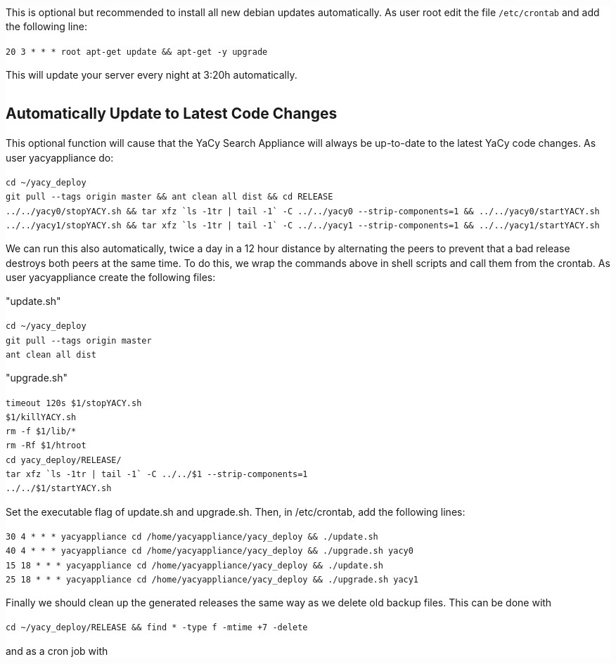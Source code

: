 This is optional but recommended to install all new debian updates
automatically. As user root edit the file `/etc/crontab` and add the
following line:

    20 3 * * * root apt-get update && apt-get -y upgrade

This will update your server every night at 3:20h automatically.

## Automatically Update to Latest Code Changes

This optional function will cause that the YaCy Search Appliance will
always be up-to-date to the latest YaCy code changes. As user
yacyappliance do:

    cd ~/yacy_deploy
    git pull --tags origin master && ant clean all dist && cd RELEASE
    ../../yacy0/stopYACY.sh && tar xfz `ls -1tr | tail -1` -C ../../yacy0 --strip-components=1 && ../../yacy0/startYACY.sh
    ../../yacy1/stopYACY.sh && tar xfz `ls -1tr | tail -1` -C ../../yacy1 --strip-components=1 && ../../yacy1/startYACY.sh

We can run this also automatically, twice a day in a 12 hour distance by
alternating the peers to prevent that a bad release destroys both peers
at the same time. To do this, we wrap the commands above in shell
scripts and call them from the crontab. As user yacyappliance create the
following files:

"update.sh"

    cd ~/yacy_deploy
    git pull --tags origin master
    ant clean all dist

"upgrade.sh"

    timeout 120s $1/stopYACY.sh
    $1/killYACY.sh
    rm -f $1/lib/*
    rm -Rf $1/htroot
    cd yacy_deploy/RELEASE/
    tar xfz `ls -1tr | tail -1` -C ../../$1 --strip-components=1
    ../../$1/startYACY.sh

Set the executable flag of update.sh and upgrade.sh. Then, in
/etc/crontab, add the following lines:

    30 4 * * * yacyappliance cd /home/yacyappliance/yacy_deploy && ./update.sh
    40 4 * * * yacyappliance cd /home/yacyappliance/yacy_deploy && ./upgrade.sh yacy0
    15 18 * * * yacyappliance cd /home/yacyappliance/yacy_deploy && ./update.sh
    25 18 * * * yacyappliance cd /home/yacyappliance/yacy_deploy && ./upgrade.sh yacy1

Finally we should clean up the generated releases the same way as we
delete old backup files. This can be done with

    cd ~/yacy_deploy/RELEASE && find * -type f -mtime +7 -delete

and as a cron job with
